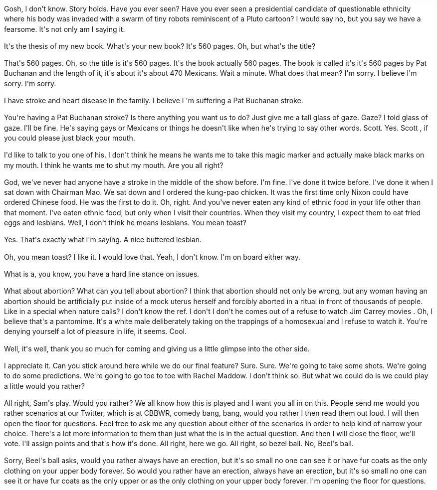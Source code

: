 Gosh, I don't know. Story holds. Have you ever seen? Have you ever seen a presidential candidate of questionable ethnicity where his body was invaded with a swarm of tiny robots reminiscent of a Pluto cartoon? I would say no, but you say we have a fearsome. It's not only am I saying it.

It's the thesis of my new book. What's your new book? It's 560 pages. Oh, but what's the title?

That's 560 pages. Oh, so the title is it's 560 pages. It's the book actually 560 pages. The book is called it's it's 560 pages by Pat Buchanan and the length of it, it's about it's about 470 Mexicans. Wait a minute. What does that mean? I'm sorry. I believe I'm sorry. I'm sorry.

I have stroke and heart disease in the family. I believe I 'm suffering a Pat Buchanan stroke.

You're having a Pat Buchanan stroke? Is there anything you want us to do? Just give me a tall glass of gaze. Gaze? I told glass of gaze. I'll be fine. He's saying gays or Mexicans or things he doesn't like when he's trying to say other words. Scott. Yes. Scott , if you could please just black your mouth.

I'd like to talk to you one of his. I don't think he means he wants me to take this magic marker and actually make black marks on my mouth. I think he wants me to shut my mouth. Are you all right?

God, we've never had anyone have a stroke in the middle of the show before. I'm fine. I've done it twice before. I've done it when I sat down with Chairman Mao. We sat down and I ordered the kung-pao chicken. It was the first time only Nixon could have ordered Chinese food. He was the first to do it. Oh, right. And you've never eaten any kind of ethnic food in your life other than that moment. I've eaten ethnic food, but only when I visit their countries. When they visit my country, I expect them to eat fried eggs and lesbians. Well, I don't think he means lesbians. You mean toast?

Yes. That's exactly what I'm saying. A nice buttered lesbian.

Oh, you mean toast? I like it. I would love that. Yeah, I don't know. I'm on board either way.

What is a, you know, you have a hard line stance on issues.

What about abortion? What can you tell about abortion? I think that abortion should not only be wrong, but any woman having an abortion should be artificially put inside of a mock uterus herself and forcibly aborted in a ritual in front of thousands of people. Like in a special when nature calls? I don't know the ref. I don't I don't he comes out of a refuse to watch Jim Carrey movies . Oh, I believe that's a pantomime. It's a white male deliberately taking on the trappings of a homosexual and I refuse to watch it. You're denying yourself a lot of pleasure in life, it seems. Cool.

Well, it's well, thank you so much for coming and giving us a little glimpse into the other side.

I appreciate it. Can you stick around here while we do our final feature? Sure. Sure. We're going to take some shots. We're going to do some predictions. We're going to go toe to toe with Rachel Maddow. I don't think so. But what we could do is we could play a little would you rather?

All right, Sam's play. Would you rather? We all know how this is played and I want you all in on this. People send me would you rather scenarios at our Twitter, which is at CBBWR, comedy bang, bang, would you rather I then read them out loud. I will then open the floor for questions. Feel free to ask me any question about either of the scenarios in order to help kind of narrow your choice. There's a lot more information to them than just what the is in the actual question. And then I will close the floor, we'll vote. I'll assign points and that's how it's done. All right, here we go. All right, so bezel ball. No, Beel's ball.

Sorry, Beel's ball asks, would you rather always have an erection, but it's so small no one can see it or have fur coats as the only clothing on your upper body forever. So would you rather have an erection, always have an erection, but it's so small no one can see it or have fur coats as the only upper or as the only clothing on your upper body forever. I'm opening the floor for questions.
